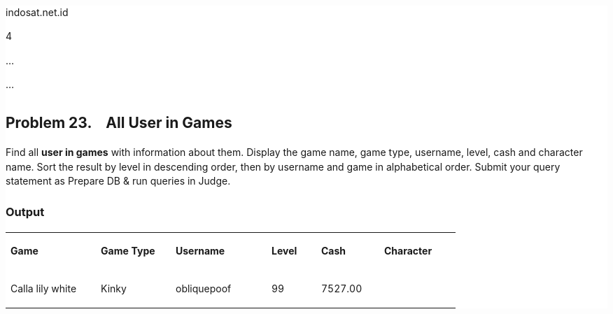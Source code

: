 </tr>
<tr>
<td width="128">
<p>indosat.net.id</p>
</td>
<td width="132">
<p>4</p>
</td>
</tr>
<tr>
<td width="128">
<p>&hellip;</p>
</td>
<td width="132">
<p>&hellip;</p>
</td>
</tr>
</tbody>
</table>
<h2>Problem 23.&nbsp;&nbsp;&nbsp; All User in Games</h2>
<p>Find all <strong>user in games</strong> with information about them. Display the game name, game type, username, level, cash and character name. Sort the result by level in descending order, then by username and game in alphabetical order. Submit your query statement as Prepare DB &amp; run queries in Judge.</p>
<h3>Output</h3>
<table width="558">
<tbody>
<tr>
<td width="115">
<p><strong>Game</strong></p>
</td>
<td width="93">
<p><strong>Game Type</strong></p>
</td>
<td width="123">
<p><strong>Username</strong></p>
</td>
<td width="57">
<p><strong>Level</strong></p>
</td>
<td width="76">
<p><strong>Cash</strong></p>
</td>
<td width="95">
<p><strong>Character</strong></p>
</td>
</tr>
<tr>
<td width="115">
<p>Calla lily white</p>
</td>
<td width="93">
<p>Kinky</p>
</td>
<td width="123">
<p>obliquepoof</p>
</td>
<td width="57">
<p>99</p>
</td>
<td width="76">
<p>7527.00</p>
</td>
<td width="95">